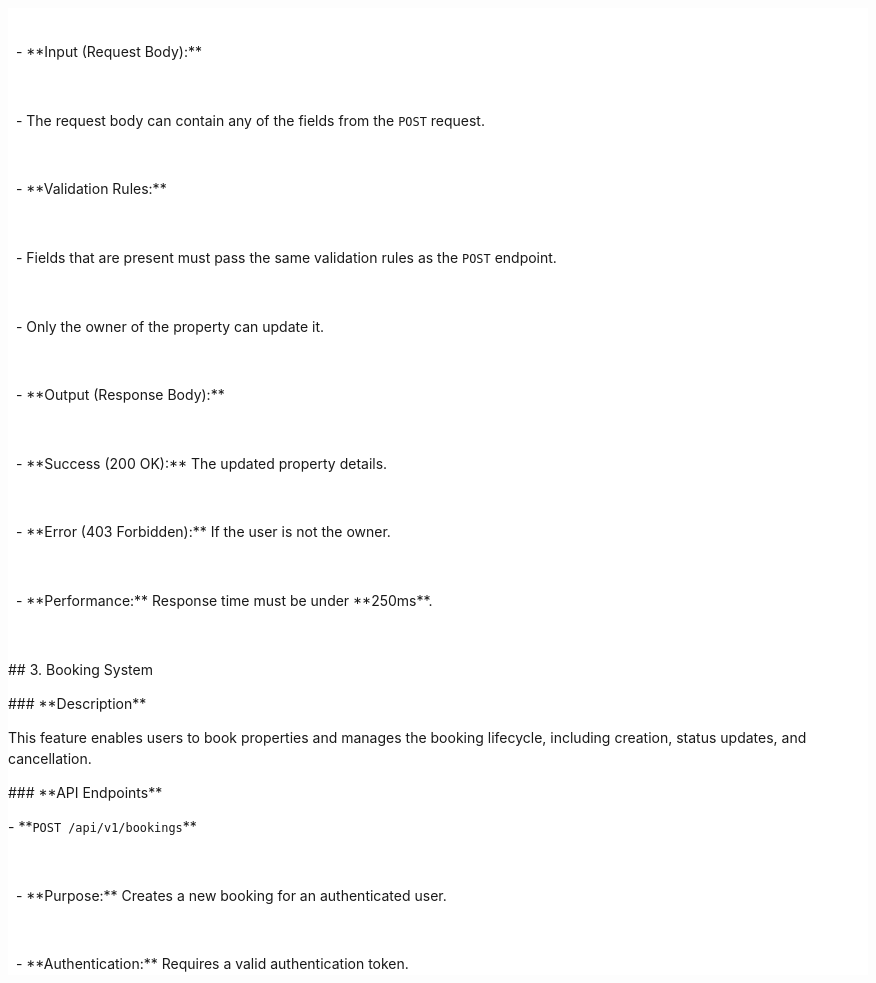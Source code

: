 &nbsp;       

&nbsp;   -   \*\*Input (Request Body):\*\*

&nbsp;       

&nbsp;       -   The request body can contain any of the fields from the `POST` request.

&nbsp;           

&nbsp;   -   \*\*Validation Rules:\*\*

&nbsp;       

&nbsp;       -   Fields that are present must pass the same validation rules as the `POST` endpoint.

&nbsp;           

&nbsp;       -   Only the owner of the property can update it.

&nbsp;           

&nbsp;   -   \*\*Output (Response Body):\*\*

&nbsp;       

&nbsp;       -   \*\*Success (200 OK):\*\* The updated property details.

&nbsp;           

&nbsp;       -   \*\*Error (403 Forbidden):\*\* If the user is not the owner.

&nbsp;           

&nbsp;   -   \*\*Performance:\*\* Response time must be under \*\*250ms\*\*.

&nbsp;       



\## 3. Booking System



\### \*\*Description\*\*



This feature enables users to book properties and manages the booking lifecycle, including creation, status updates, and cancellation.



\### \*\*API Endpoints\*\*



\-   \*\*`POST /api/v1/bookings`\*\*

&nbsp;   

&nbsp;   -   \*\*Purpose:\*\* Creates a new booking for an authenticated user.

&nbsp;       

&nbsp;   -   \*\*Authentication:\*\* Requires a valid authentication token.
